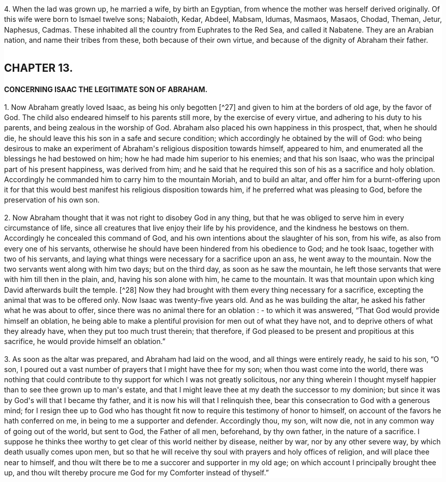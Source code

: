 <a id="v12_4"></a>4\. When the lad was grown up, he married a wife, by birth an Egyptian, from whence the mother was herself derived originally. Of this wife were born to Ismael twelve sons; Nabaioth, Kedar, Abdeel, Mabsam, Idumas, Masmaos, Masaos, Chodad, Theman, Jetur, Naphesus, Cadmas. These inhabited all the country from Euphrates to the Red Sea, and called it Nabatene. They are an Arabian nation, and name their tribes from these, both because of their own virtue, and because of the dignity of Abraham their father.

## CHAPTER 13.

**CONCERNING ISAAC THE LEGITIMATE SON OF ABRAHAM.**

<a id="v13_1"></a>1\. Now Abraham greatly loved Isaac, as being his only begotten [^27] and given to him at the borders of old age, by the favor of God. The child also endeared himself to his parents still more, by the exercise of every virtue, and adhering to his duty to his parents, and being zealous in the worship of God. Abraham also placed his own happiness in this prospect, that, when he should die, he should leave this his son in a safe and secure condition; which accordingly he obtained by the will of God: who being desirous to make an experiment of Abraham's religious disposition towards himself, appeared to him, and enumerated all the blessings he had bestowed on him; how he had made him superior to his enemies; and that his son Isaac, who was the principal part of his present happiness, was derived from him; and he said that he required this son of his as a sacrifice and holy oblation. Accordingly he commanded him to carry him to the mountain Moriah, and to build an altar, and offer him for a burnt-offering upon it for that this would best manifest his religious disposition towards him, if he preferred what was pleasing to God, before the preservation of his own son.

<a id="v13_2"></a>2\. Now Abraham thought that it was not right to disobey God in any thing, but that he was obliged to serve him in every circumstance of life, since all creatures that live enjoy their life by his providence, and the kindness he bestows on them. Accordingly he concealed this command of God, and his own intentions about the slaughter of his son, from his wife, as also from every one of his servants, otherwise he should have been hindered from his obedience to God; and he took Isaac, together with two of his servants, and laying what things were necessary for a sacrifice upon an ass, he went away to the mountain. Now the two servants went along with him two days; but on the third day, as soon as he saw the mountain, he left those servants that were with him till then in the plain, and, having his son alone with him, he came to the mountain. It was that mountain upon which king David afterwards built the temple. [^28] Now they had brought with them every thing necessary for a sacrifice, excepting the animal that was to be offered only. Now Isaac was twenty-five years old. And as he was building the altar, he asked his father what he was about to offer, since there was no animal there for an oblation : - to which it was answered, “That God would provide himself an oblation, he being able to make a plentiful provision for men out of what they have not, and to deprive others of what they already have, when they put too much trust therein; that therefore, if God pleased to be present and propitious at this sacrifice, he would provide himself an oblation.”

<a id="v13_3"></a>3\. As soon as the altar was prepared, and Abraham had laid on the wood, and all things were entirely ready, he said to his son, “O son, I poured out a vast number of prayers that I might have thee for my son; when thou wast come into the world, there was nothing that could contribute to thy support for which I was not greatly solicitous, nor any thing wherein I thought myself happier than to see thee grown up to man's estate, and that I might leave thee at my death the successor to my dominion; but since it was by God's will that I became thy father, and it is now his will that I relinquish thee, bear this consecration to God with a generous mind; for I resign thee up to God who has thought fit now to require this testimony of honor to himself, on account of the favors he hath conferred on me, in being to me a supporter and defender. Accordingly thou, my son, wilt now die, not in any common way of going out of the world, but sent to God, the Father of all men, beforehand, by thy own father, in the nature of a sacrifice. I suppose he thinks thee worthy to get clear of this world neither by disease, neither by war, nor by any other severe way, by which death usually comes upon men, but so that he will receive thy soul with prayers and holy offices of religion, and will place thee near to himself, and thou wilt there be to me a succorer and supporter in my old age; on which account I principally brought thee up, and thou wilt thereby procure me God for my Comforter instead of thyself.”


[^1]: 1.1a Since Josephus, in his Preface, sect. 4, says that Moses wrote some things enigmatically, some allegorically, and the rest in plain words, since in his account of the first chapter of Genesis, and the first three verses of the second, he gives us no hints of any mystery at all; but when he here comes to ver. 4, etc. he says that Moses, after the seventh day was over, began to talk philosophically; it is not very improbable that he understood the rest of the second and the third chapters in some enigmatical, or allegorical, or philosophical sense. The change of the name of God just at this place, from Elohim to Jehovah Elohim, from God to Lord God, in the Hebrew, Samaritan, and Septuagint, does also not a little favor some such change in the narration or construction.
[^2]: 1.2a We may observe here, that Josephus supposed man to be compounded of spirit, soul, and body, with St. Paul, 1 Thessalonians 5:23, and the rest of the ancients: he elsewhere says also, that the blood of animals was forbidden to be eaten, as having in it soul and spirit, Antiq. B. III. ch. 11. sect. 2.
[^3]: 1.3a Whence this strange notion came, which yet is not peculiar to Joseph,, but, as Dr. Hudson says here, is derived from older authors, as if four of the greatest rivers in the world, running two of them at vast distances from the other two, by some means or other watered paradise, is hard to say. Only since Josephus has already appeared to allegorize this history, and take notice that these four names had a particular signification; Phison for Ganges, a multitude; Phrath for Euphrates, either a dispersion or a flower; Diglath for Tigris, what is swift, with narrowness; and Geon for Nile, what arises from the east,—we perhaps mistake him when we suppose he literally means those four rivers; especially as to Geon or Nile, which arises from the east, while he very well knew the literal Nile arises from the south; though what further allegorical sense he had in view, is now, I fear, impossible to be determined.
[^4]: 1.4a By the Red Sea is not here meant the Arabian Gulf, which alone we now call by that name, but all that South Sea, which included the Red Sea, and the Persian Gulf, as far as the East Indies; as Reland and Hudson here truly note, from the old geographers.
[^5]: 1.5a Hence it appears, that Josephus thought several, at least, of the brute animals, particularly the serpent, could speak before the fall. And I think few of the more perfect kinds of those animals want the organs of speech at this day. Many inducements there are also to a notion, that the present state they are in, is not their original state; and that their capacities have been once much greater than we now see them, and are capable of being restored to their former condition. But as to this most ancient, and authentic, and probably allegorical account of that grand affair of the fall of our first parents, I have somewhat more to say in way of conjecture, but being only a conjecture, I omit it: only thus far, that the imputation of the sin of our first parents to their posterity, any further than as some way the cause or occasion of man's mortality, seems almost entirely groundless; and that both man, and the other subordinate creatures, are hereafter to be delivered from the curse then brought upon them, and at last to be delivered from that bondage of corruption, Romans 8:19-22.
[^6]: 1.6a St. John's account of the reason why God accepted the sacrifice of Abel, and rejected that of Cain; as also why Cain slew Abel, on account of that his acceptance with God, is much better than this of Josephus: I mean, because “Cain was of the evil one, and slew his brother. And wherefore slew he him? Because his own works were evil, and his brother's righteous,” 1 John 3:12. Josephus's reason seems to be no better than a pharisaical notion or tradition.
[^7]: 1.7a From this Jubal, not improbably, came Jobel, the trumpet of jobel or jubilee; that large and loud musical instrument, used in proclaiming the liberty at the year of jubilee.
[^8]: 1.8a The number of Adam's children, as says the old tradition was thirty-three sons, and twenty-three daughters.
[^9]: 1.9a What is here said of Seth and his posterity, that they were very good and virtuous, and at the same time very happy, without any considerable misfortunes, for seven generations, \[see ch. 2. sect. 1, before; and ch. 3. sect. 1, hereafter,\] is exactly agreeable to the state of the world and the conduct of Providence in all the first ages.
[^10]: 1.10a Of Josephus's mistake here, when he took Seth the son of Adam, for Seth or Sesostris, king of Egypt, the erector of this pillar in the land of Siriad, see Essay on the Old Testament, Appendix, p. 159, 160. Although the main of this relation might be true, and Adam might foretell a conflagration and a deluge, which all antiquity witnesses to be an ancient tradition; nay, Seth's posterity might engrave their inventions in astronomy on two such pillars; yet it is no way credible that they could survive the deluge, which has buried all such pillars and edifices far under ground in the sediment of its waters, especially since the like pillars of the Egyptian Seth or Sesostris were extant after the flood, in the land of Siriad, and perhaps in the days of Josephus also, as is shown in the place here referred to.
[^11]: 1.11a This notion, that the fallen angels were, in some sense, the fathers of the old giants, was the constant opinion of antiquity.
[^12]: 1.12a Josephus here supposes that the life of these giants, for of them only do I understand him, was now reduced to 120 years; which is confirmed by the fragment of Enoch, sect. 10, in Authent. Rec. Part I. p. 268. For as to the rest of mankind, Josephus himself confesses their lives were much longer than 120 years, for many generations after the flood, as we shall see presently; and he says they were gradually shortened till the days of Moses, and then fixed \[for some time\] at 120, ch. 6. sect. 5. Nor indeed need we suppose that either Enoch or Josephus meant to interpret these 120 years for the life of men before the flood, to be different from the 120 years of God's patience \[perhaps while the ark was preparing\] till the deluge; which I take to be the meaning of God when he threatened this wicked world, that if they so long continued impenitent, their days should be no more than 120 years.
[^13]: 1.13a A cubit is about 21 English inches.
[^14]: 1.14a Josephus here truly determines, that the year that the Flood began, our Hebrew and Samaritan, and perhaps Josephus's own copy, more rightly placed it on the 17th day, instead of the 27th, as here; for Josephus agrees with them, as to the distance of 150 days to the 17th day of the 7th month, as Genesis 7. ult. with 8:3.
[^15]: 1.15a Josephus here takes notice, that these ancient genealogies were first set down by those that then lived, and from them were transmitted down to posterity; which I suppose to be the true account of that matter. For there is no reason to imagine that men were not taught to read and write soon after they were taught to speak; and perhaps all by the Messiah himself, who, under the Father, was the Creator or Governor of mankind, and who frequently in those early days appeared to them.
[^16]: 1.16a This (GREEK), or Place of Descent, is the proper rendering of the Armenian name of this very city. It is called in Ptolemy Naxuana, and by Moses Chorenensis, the Armenian historian, Idsheuan; but at the place itself Nachidsheuan, which signifies The first place of descent, and is a lasting monument of the preservation of Noah in the ark, upon the top of that mountain, at whose foot it was built, as the first city or town after the flood. See Antiq. B. XX. ch. 2. sect. 3; and Moses Chorenensis, who also says elsewhere, that another town was related by tradition to have been called Seron, or, The Place of Dispersion, on account of the dispersion of Xisuthrus's or Noah's sons, from thence first made. Whether any remains of this ark be still preserved, as the people of the country suppose, I cannot certainly tell. Mons. Tournefort had, not very long since, a mind to see the place himself, but met with too great dangers and difficulties to venture through them.
[^17]: 1.17a One observation ought not here to be neglected, with regard to that Ethiopic war which Moses, as general of the Egyptians, put an end to, Antiq. B. II. ch. 10., and about which our late writers seem very much unconcerned; viz. that it was a war of that consequence, as to occasion the removal or destruction of six or seven nations of the posterity of Mitzraim, with their cities; which Josephus would not have said, if he had not had ancient records to justify those his assertions, though those records be now all lost.
[^18]: 1.18a That the Jews were called Hebrews from this their progenitor Heber, our author Josephus here rightly affirms; and not from Abram the Hebrew, or passenger over Euphrates, as many of the moderns suppose. Shem is also called the father of all the children of Heber, or of all the Hebrews, in a history long before Abram passed over Euphrates, Genesis 10:21, though it must be confessed that, Genesis 14:13, where the original says they told Abram the Hebrew, the Septuagint renders it the passenger, (GREEK): but this is spoken only of Abram himself, who had then lately passed over Euphrates, and is another signification of the Hebrew word, taken as an appellative, and not as a proper name.
[^19]: 1.19a It is worth noting here, that God required no other sacrifices under the law of Moses, than what were taken from these five kinds of animals which he here required of Abram. Nor did the Jews feed upon any other domestic animals than the three here named, as Reland observes on Antiq. B. IV. ch. 4. sect. 4.
[^20]: 1.20a As to this affliction of Abram's posterity for 400 years, see Antiq. B. II. ch. 9. sect. 1.
[^21]: 1.21a These sons-in-law to Lot, as they are called, Genesis 19:12-14, might be so styled, because they were betrothed to Lot's daughters, though not yet married to them. See the note on Antiq. B. XIV. ch. 13. sect. 1.
[^22]: 1.22a Of the War, B. IV. ch. 8. sect. 4.
